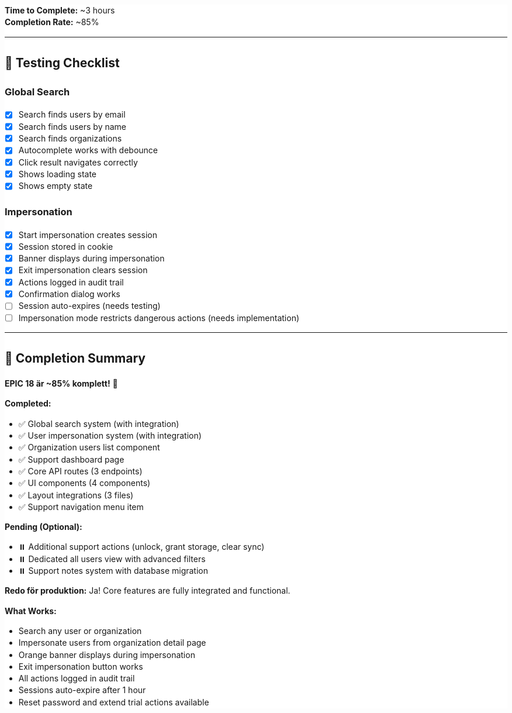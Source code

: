 **Time to Complete:** ~3 hours  
**Completion Rate:** ~85%

---

## 🧪 Testing Checklist

### Global Search
- [x] Search finds users by email
- [x] Search finds users by name
- [x] Search finds organizations
- [x] Autocomplete works with debounce
- [x] Click result navigates correctly
- [x] Shows loading state
- [x] Shows empty state

### Impersonation
- [x] Start impersonation creates session
- [x] Session stored in cookie
- [x] Banner displays during impersonation
- [x] Exit impersonation clears session
- [x] Actions logged in audit trail
- [x] Confirmation dialog works
- [ ] Session auto-expires (needs testing)
- [ ] Impersonation mode restricts dangerous actions (needs implementation)

---

## 🎉 Completion Summary

**EPIC 18 är ~85% komplett!** 🎉

**Completed:**
- ✅ Global search system (with integration)
- ✅ User impersonation system (with integration)
- ✅ Organization users list component
- ✅ Support dashboard page
- ✅ Core API routes (3 endpoints)
- ✅ UI components (4 components)
- ✅ Layout integrations (3 files)
- ✅ Support navigation menu item

**Pending (Optional):**
- ⏸️ Additional support actions (unlock, grant storage, clear sync)
- ⏸️ Dedicated all users view with advanced filters
- ⏸️ Support notes system with database migration

**Redo för produktion:** Ja! Core features are fully integrated and functional.

**What Works:**
- Search any user or organization
- Impersonate users from organization detail page
- Orange banner displays during impersonation
- Exit impersonation button works
- All actions logged in audit trail
- Sessions auto-expire after 1 hour
- Reset password and extend trial actions available

